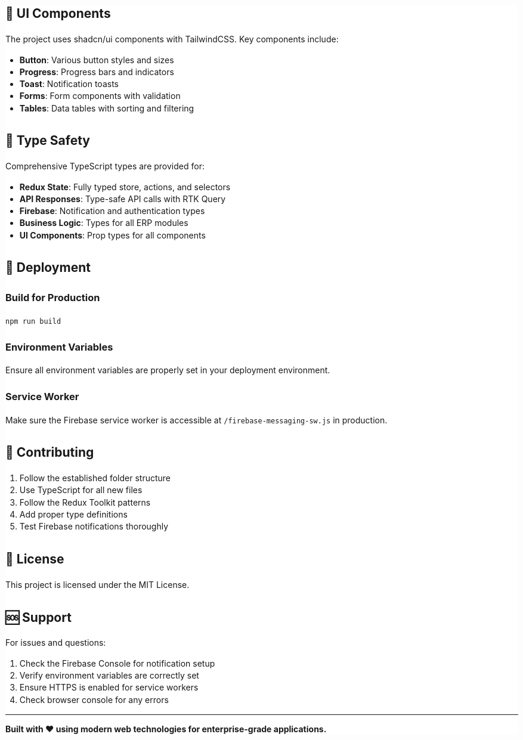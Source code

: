 ## 🎨 UI Components

The project uses shadcn/ui components with TailwindCSS. Key components include:

- **Button**: Various button styles and sizes
- **Progress**: Progress bars and indicators
- **Toast**: Notification toasts
- **Forms**: Form components with validation
- **Tables**: Data tables with sorting and filtering

## 🔐 Type Safety

Comprehensive TypeScript types are provided for:

- **Redux State**: Fully typed store, actions, and selectors
- **API Responses**: Type-safe API calls with RTK Query
- **Firebase**: Notification and authentication types
- **Business Logic**: Types for all ERP modules
- **UI Components**: Prop types for all components

## 🚀 Deployment

### Build for Production

```bash
npm run build
```

### Environment Variables

Ensure all environment variables are properly set in your deployment environment.

### Service Worker

Make sure the Firebase service worker is accessible at `/firebase-messaging-sw.js` in production.

## 🤝 Contributing

1. Follow the established folder structure
2. Use TypeScript for all new files
3. Follow the Redux Toolkit patterns
4. Add proper type definitions
5. Test Firebase notifications thoroughly

## 📄 License

This project is licensed under the MIT License.

## 🆘 Support

For issues and questions:

1. Check the Firebase Console for notification setup
2. Verify environment variables are correctly set
3. Ensure HTTPS is enabled for service workers
4. Check browser console for any errors

---

**Built with ❤️ using modern web technologies for enterprise-grade applications.**